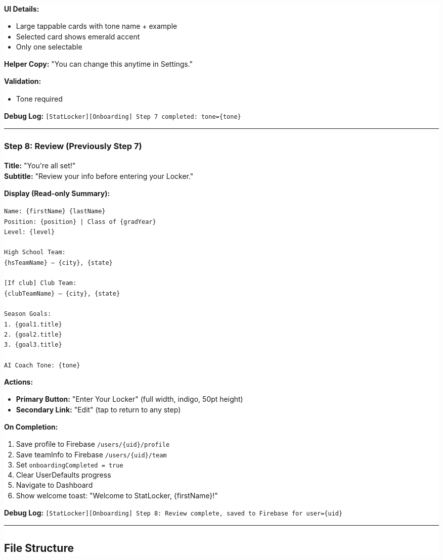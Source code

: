 **UI Details:**
- Large tappable cards with tone name + example
- Selected card shows emerald accent
- Only one selectable

**Helper Copy:** "You can change this anytime in Settings."

**Validation:**
- Tone required

**Debug Log:** `[StatLocker][Onboarding] Step 7 completed: tone={tone}`

---

### Step 8: Review (Previously Step 7)
**Title:** "You're all set!"  
**Subtitle:** "Review your info before entering your Locker."

**Display (Read-only Summary):**
```
Name: {firstName} {lastName}
Position: {position} | Class of {gradYear}
Level: {level}

High School Team:
{hsTeamName} – {city}, {state}

[If club] Club Team:
{clubTeamName} – {city}, {state}

Season Goals:
1. {goal1.title}
2. {goal2.title}
3. {goal3.title}

AI Coach Tone: {tone}
```

**Actions:**
- **Primary Button:** "Enter Your Locker" (full width, indigo, 50pt height)
- **Secondary Link:** "Edit" (tap to return to any step)

**On Completion:**
1. Save profile to Firebase `/users/{uid}/profile`
2. Save teamInfo to Firebase `/users/{uid}/team`
3. Set `onboardingCompleted = true`
4. Clear UserDefaults progress
5. Navigate to Dashboard
6. Show welcome toast: "Welcome to StatLocker, {firstName}!"

**Debug Log:** `[StatLocker][Onboarding] Step 8: Review complete, saved to Firebase for user={uid}`

---

## File Structure
